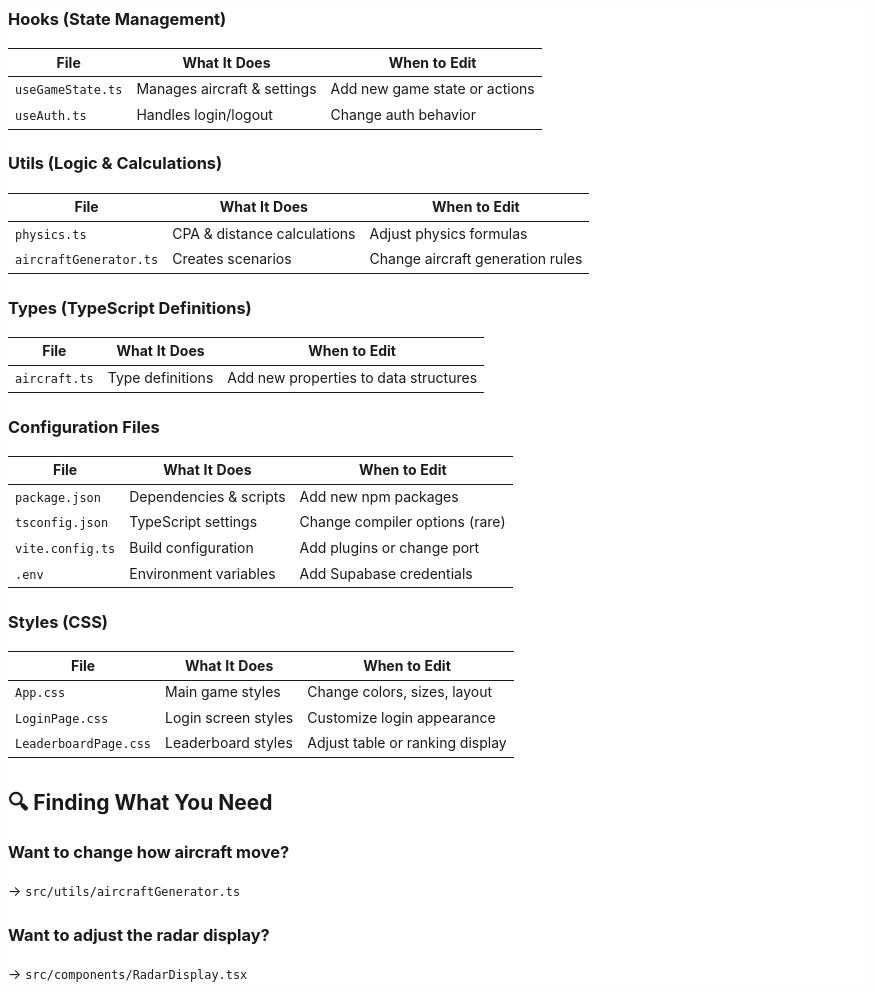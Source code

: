 ### Hooks (State Management)

| File | What It Does | When to Edit |
|------|--------------|--------------|
| `useGameState.ts` | Manages aircraft & settings | Add new game state or actions |
| `useAuth.ts` | Handles login/logout | Change auth behavior |

### Utils (Logic & Calculations)

| File | What It Does | When to Edit |
|------|--------------|--------------|
| `physics.ts` | CPA & distance calculations | Adjust physics formulas |
| `aircraftGenerator.ts` | Creates scenarios | Change aircraft generation rules |

### Types (TypeScript Definitions)

| File | What It Does | When to Edit |
|------|--------------|--------------|
| `aircraft.ts` | Type definitions | Add new properties to data structures |

### Configuration Files

| File | What It Does | When to Edit |
|------|--------------|--------------|
| `package.json` | Dependencies & scripts | Add new npm packages |
| `tsconfig.json` | TypeScript settings | Change compiler options (rare) |
| `vite.config.ts` | Build configuration | Add plugins or change port |
| `.env` | Environment variables | Add Supabase credentials |

### Styles (CSS)

| File | What It Does | When to Edit |
|------|--------------|--------------|
| `App.css` | Main game styles | Change colors, sizes, layout |
| `LoginPage.css` | Login screen styles | Customize login appearance |
| `LeaderboardPage.css` | Leaderboard styles | Adjust table or ranking display |

## 🔍 Finding What You Need

### Want to change how aircraft move?
→ `src/utils/aircraftGenerator.ts`

### Want to adjust the radar display?
→ `src/components/RadarDisplay.tsx`
